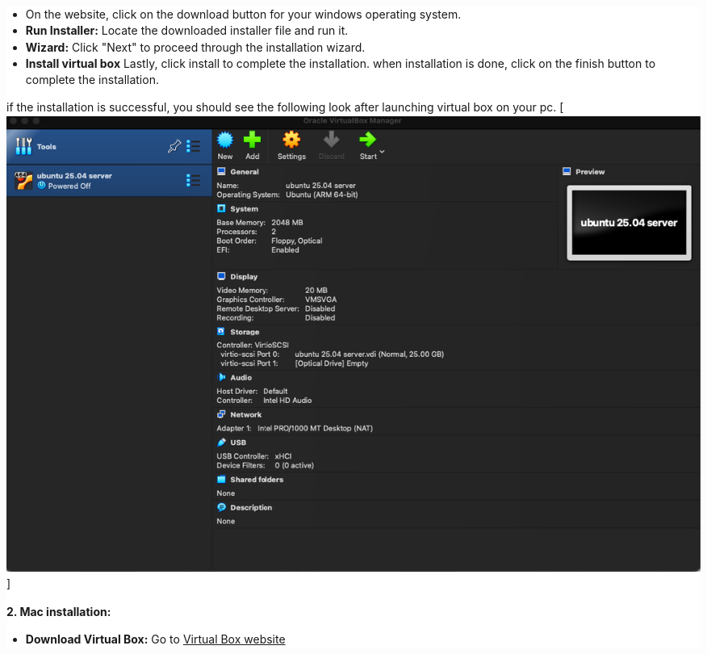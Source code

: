    * On the website, click on the download button for your windows operating system.
   * **Run Installer:** Locate the downloaded installer file and run it.
   * **Wizard:** Click "Next" to proceed through the installation wizard.
   * **Install virtual box** Lastly, click install to complete the installation. when installation is done, click on the finish button to complete the installation.
   
   if the installation is successful, you should see the following look after launching virtual box on your pc.
   [![image](img/virtual-launched.png)]

**2. Mac installation:**
- **Download Virtual Box:** Go to [Virtual Box website](https://www.virtualbox.org/wiki/Downloads)